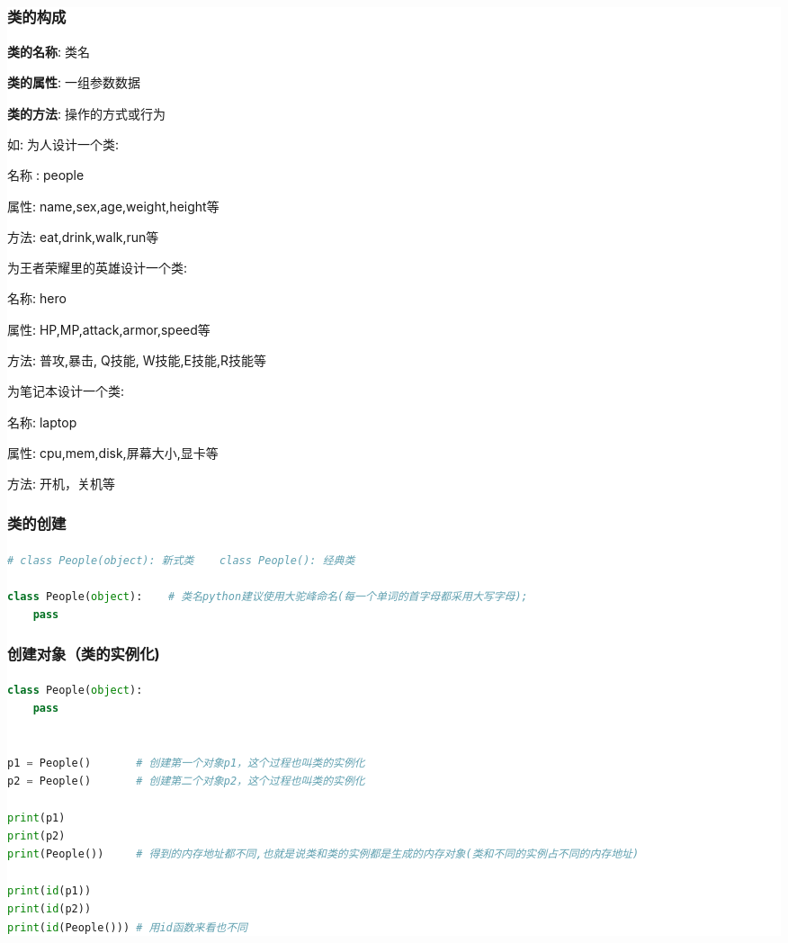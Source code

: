 

### 类的构成

**类的名称**: 类名

**类的属性**: 一组参数数据

**类的方法**: 操作的方式或行为



如: 为人设计一个类:

名称 : people

属性: name,sex,age,weight,height等

方法: eat,drink,walk,run等



为王者荣耀里的英雄设计一个类:

名称: hero

属性: HP,MP,attack,armor,speed等

方法: 普攻,暴击, Q技能, W技能,E技能,R技能等



为笔记本设计一个类:

名称: laptop

属性: cpu,mem,disk,屏幕大小,显卡等

方法: 开机，关机等



### 类的创建

~~~python
# class People(object): 新式类    class People(): 经典类

class People(object): 	 # 类名python建议使用大驼峰命名(每一个单词的首字母都采用大写字母);				   
	pass
~~~



### 创建对象（类的实例化)

~~~python
class People(object):
    pass


p1 = People()  		# 创建第一个对象p1，这个过程也叫类的实例化
p2 = People()		# 创建第二个对象p2，这个过程也叫类的实例化

print(p1)
print(p2)
print(People())		# 得到的内存地址都不同,也就是说类和类的实例都是生成的内存对象(类和不同的实例占不同的内存地址)

print(id(p1))
print(id(p2))
print(id(People()))	# 用id函数来看也不同
~~~
